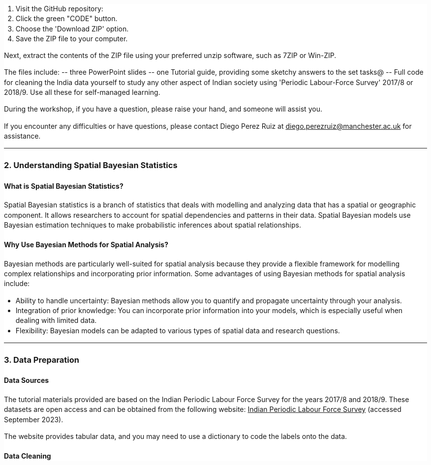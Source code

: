 1. Visit the GitHub repository: 
2. Click the green "CODE" button.
3. Choose the 'Download ZIP' option.
4. Save the ZIP file to your computer.

Next, extract the contents of the ZIP file using your preferred unzip software, such as 7ZIP or Win-ZIP.

The files include: -- three PowerPoint slides -- one Tutorial guide, providing some sketchy answers to the set tasks@ --  Full code for cleaning the India data yourself to study any other aspect of Indian society using 'Periodic Labour-Force Survey' 2017/8 or 2018/9. Use all these for self-managed learning. 

During the workshop, if you have a question, please raise your hand, and someone will assist you.

If you encounter any difficulties or have questions, please contact Diego Perez Ruiz at diego.perezruiz@manchester.ac.uk for assistance.

---

### 2. Understanding Spatial Bayesian Statistics

#### What is Spatial Bayesian Statistics?

Spatial Bayesian statistics is a branch of statistics that deals with modelling and analyzing data that has a spatial or geographic component. It allows researchers to account for spatial dependencies and patterns in their data. Spatial Bayesian models use Bayesian estimation techniques to make probabilistic inferences about spatial relationships.

#### Why Use Bayesian Methods for Spatial Analysis?

Bayesian methods are particularly well-suited for spatial analysis because they provide a flexible framework for modelling complex relationships and incorporating prior information. Some advantages of using Bayesian methods for spatial analysis include:

- Ability to handle uncertainty: Bayesian methods allow you to quantify and propagate uncertainty through your analysis.
- Integration of prior knowledge: You can incorporate prior information into your models, which is especially useful when dealing with limited data.
- Flexibility: Bayesian models can be adapted to various types of spatial data and research questions.

---

### 3. Data Preparation

#### Data Sources

The tutorial materials provided are based on the Indian Periodic Labour Force Survey for the years 2017/8 and 2018/9. These datasets are open access and can be obtained from the following website: [Indian Periodic Labour Force Survey](https://mospi.gov.in/) (accessed September 2023).

The website provides tabular data, and you may need to use a dictionary to code the labels onto the data.

#### Data Cleaning
